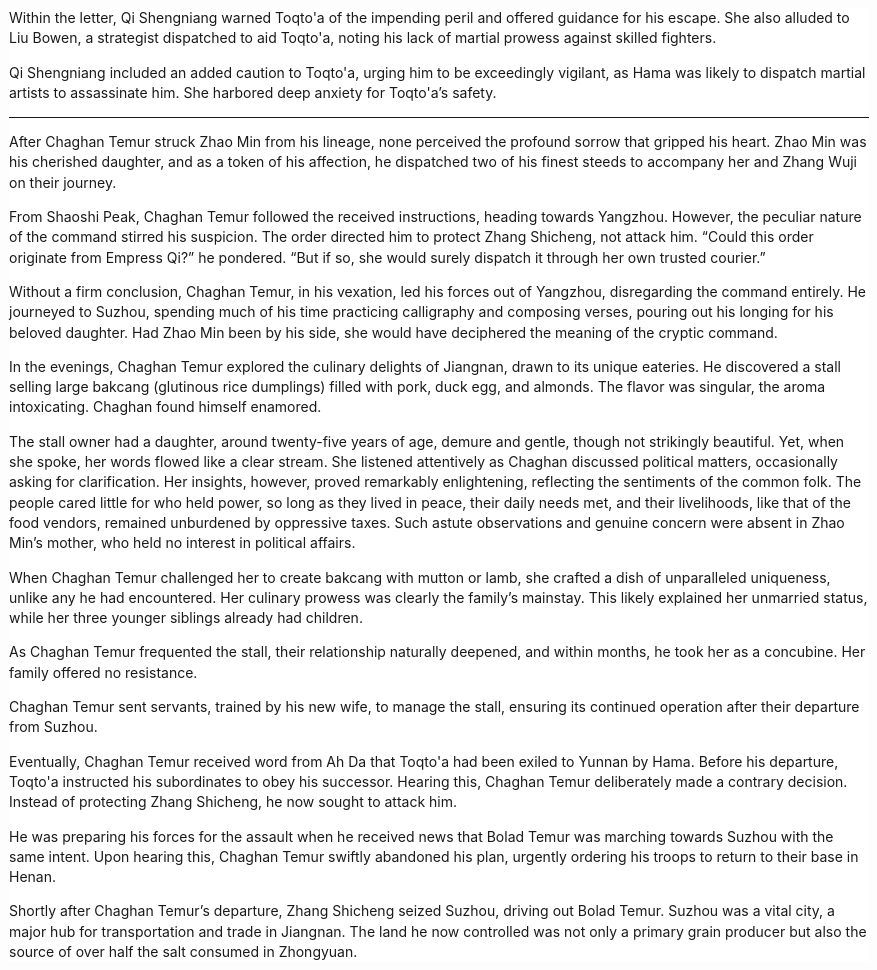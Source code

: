Within the letter, Qi Shengniang warned Toqto'a of the impending peril and offered guidance for his escape. She also alluded to Liu Bowen, a strategist dispatched to aid Toqto'a, noting his lack of martial prowess against skilled fighters.

Qi Shengniang included an added caution to Toqto'a, urging him to be exceedingly vigilant, as Hama was likely to dispatch martial artists to assassinate him. She harbored deep anxiety for Toqto'a’s safety.

******************

After Chaghan Temur struck Zhao Min from his lineage, none perceived the profound sorrow that gripped his heart. Zhao Min was his cherished daughter, and as a token of his affection, he dispatched two of his finest steeds to accompany her and Zhang Wuji on their journey.

From Shaoshi Peak, Chaghan Temur followed the received instructions, heading towards Yangzhou. However, the peculiar nature of the command stirred his suspicion. The order directed him to protect Zhang Shicheng, not attack him. “Could this order originate from Empress Qi?” he pondered. “But if so, she would surely dispatch it through her own trusted courier.”

Without a firm conclusion, Chaghan Temur, in his vexation, led his forces out of Yangzhou, disregarding the command entirely. He journeyed to Suzhou, spending much of his time practicing calligraphy and composing verses, pouring out his longing for his beloved daughter. Had Zhao Min been by his side, she would have deciphered the meaning of the cryptic command.

In the evenings, Chaghan Temur explored the culinary delights of Jiangnan, drawn to its unique eateries. He discovered a stall selling large bakcang (glutinous rice dumplings) filled with pork, duck egg, and almonds. The flavor was singular, the aroma intoxicating. Chaghan found himself enamored.

The stall owner had a daughter, around twenty-five years of age, demure and gentle, though not strikingly beautiful. Yet, when she spoke, her words flowed like a clear stream. She listened attentively as Chaghan discussed political matters, occasionally asking for clarification. Her insights, however, proved remarkably enlightening, reflecting the sentiments of the common folk. The people cared little for who held power, so long as they lived in peace, their daily needs met, and their livelihoods, like that of the food vendors, remained unburdened by oppressive taxes. Such astute observations and genuine concern were absent in Zhao Min’s mother, who held no interest in political affairs.

When Chaghan Temur challenged her to create bakcang with mutton or lamb, she crafted a dish of unparalleled uniqueness, unlike any he had encountered. Her culinary prowess was clearly the family’s mainstay. This likely explained her unmarried status, while her three younger siblings already had children.

As Chaghan Temur frequented the stall, their relationship naturally deepened, and within months, he took her as a concubine. Her family offered no resistance.

Chaghan Temur sent servants, trained by his new wife, to manage the stall, ensuring its continued operation after their departure from Suzhou.

Eventually, Chaghan Temur received word from Ah Da that Toqto'a had been exiled to Yunnan by Hama. Before his departure, Toqto'a instructed his subordinates to obey his successor. Hearing this, Chaghan Temur deliberately made a contrary decision. Instead of protecting Zhang Shicheng, he now sought to attack him.

He was preparing his forces for the assault when he received news that Bolad Temur was marching towards Suzhou with the same intent. Upon hearing this, Chaghan Temur swiftly abandoned his plan, urgently ordering his troops to return to their base in Henan.

Shortly after Chaghan Temur’s departure, Zhang Shicheng seized Suzhou, driving out Bolad Temur. Suzhou was a vital city, a major hub for transportation and trade in Jiangnan. The land he now controlled was not only a primary grain producer but also the source of over half the salt consumed in Zhongyuan.
